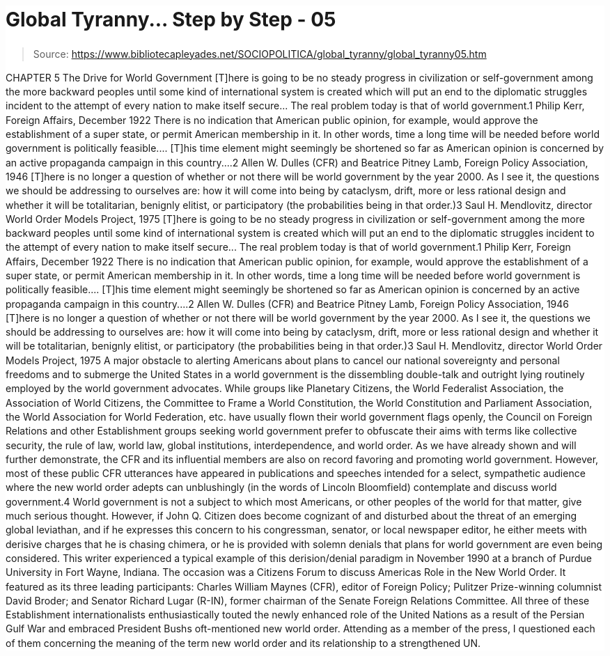 # Global Tyranny... Step by Step - 05

> Source: https://www.bibliotecapleyades.net/SOCIOPOLITICA/global_tyranny/global_tyranny05.htm

CHAPTER 5
The Drive for World Government
[T]here is going to be no steady progress in civilization or self-government among the more backward peoples until some kind of international system is created which will put an end to the diplomatic struggles incident to the attempt of every nation to make itself secure... The real problem today is that of world government.1 Philip Kerr, Foreign Affairs, December 1922 There is no indication that American public opinion, for example, would approve the establishment of a super state, or permit American membership in it. In other words, time a long time will be needed before world government is politically feasible.... [T]his time element might seemingly be shortened so far as American opinion is concerned by an active propaganda campaign in this country....2 Allen W. Dulles (CFR) and Beatrice Pitney Lamb, Foreign Policy Association, 1946 [T]here is no longer a question of whether or not there will be world government by the year 2000. As I see it, the questions we should be addressing to ourselves are: how it will come into being by cataclysm, drift, more or less rational design and whether it will be totalitarian, benignly elitist, or participatory (the probabilities being in that order.)3 Saul H. Mendlovitz, director World Order Models Project, 1975
[T]here is going to be no steady progress in civilization or self-government among the more backward peoples until some kind of international system is created which will put an end to the diplomatic struggles incident to the attempt of every nation to make itself secure... The real problem today is that of world government.1 Philip Kerr,
Foreign Affairs, December 1922
There is no indication that American public opinion, for example, would approve the establishment of a super state, or permit American membership in it. In other words, time a long time will be needed before world government is politically feasible.... [T]his time element might seemingly be shortened so far as American opinion is concerned by an active propaganda campaign in this country....2 Allen W. Dulles (CFR) and Beatrice Pitney Lamb,
Foreign Policy Association, 1946
[T]here is no longer a question of whether or not there will be world government by the year 2000. As I see it, the questions we should be addressing to ourselves are: how it will come into being by cataclysm, drift, more or less rational design and whether it will be totalitarian, benignly elitist, or participatory (the probabilities being in that order.)3 Saul H. Mendlovitz,
director World Order Models Project, 1975
A major obstacle to alerting Americans about plans to cancel our national sovereignty and personal freedoms and to submerge the United States in a world government is the dissembling double-talk and outright lying routinely employed by the world government advocates. While groups like Planetary Citizens, the World Federalist Association, the Association of World Citizens, the Committee to Frame a World Constitution, the World Constitution and Parliament Association, the World Association for World Federation, etc. have usually flown their world government flags openly, the Council on Foreign Relations and other Establishment groups seeking world government prefer to obfuscate their aims with terms like collective security, the rule of law, world law, global institutions, interdependence, and world order.
As we have already shown and will further demonstrate, the CFR and its influential members are also on record favoring and promoting world government. However, most of these public CFR utterances have appeared in publications and speeches intended for a select, sympathetic audience where the new world order adepts can unblushingly (in the words of Lincoln Bloomfield) contemplate and discuss world government.4 World government is not a subject to which most Americans, or other peoples of the world for that matter, give much serious thought. However, if John Q. Citizen does become cognizant of and disturbed about the threat of an emerging global leviathan, and if he expresses this concern to his congressman, senator, or local newspaper editor, he either meets with derisive charges that he is chasing chimera, or he is provided with solemn denials that plans for world government are even being considered. This writer experienced a typical example of this derision/denial paradigm in November 1990 at a branch of Purdue University in Fort Wayne, Indiana. The occasion was a Citizens Forum to discuss Americas Role in the New World Order.
It featured as its three leading participants: Charles William Maynes (CFR), editor of Foreign Policy; Pulitzer Prize-winning columnist David Broder; and Senator Richard Lugar (R-IN), former chairman of the Senate Foreign Relations Committee. All three of these Establishment internationalists enthusiastically touted the newly enhanced role of the United Nations as a result of the Persian Gulf War and embraced President Bushs oft-mentioned new world order. Attending as a member of the press, I questioned each of them concerning the meaning of the term new world order and its relationship to a strengthened UN.